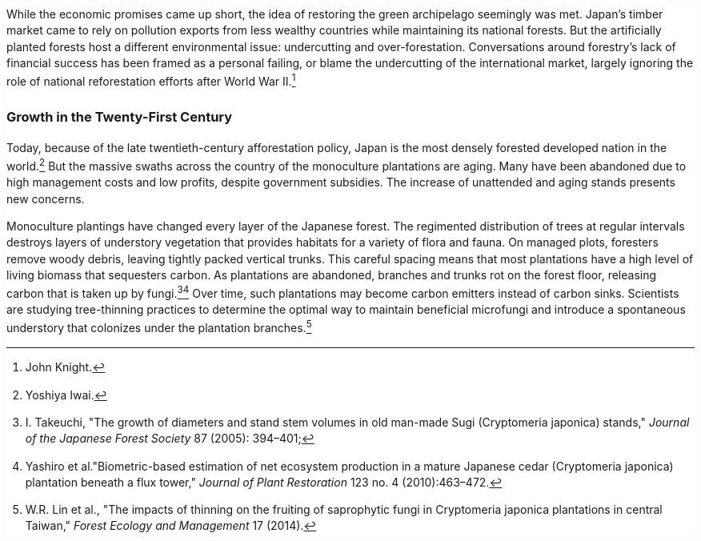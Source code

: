 <param ve-image url="https://raw.githubusercontent.com/plant-humanities/media/main/cryptomeria/crypto-portugal.jpg"
       label= "An avenue of Japanese cedars in Portugal's Parque Florestal da Mata da Serreta. Image by José Luís Ávila Silveira and Pedro Noronha e Costa, 2007."
       license="Public Domain"
       source="https://commons.wikimedia.org/wiki/File:Parque_Florestal_da_Mata_da_Serreta,_Interior_da_ilha_Terceira,_A%C3%A7ores,_Portugal.JPG">

<param ve-map center="19.069696020398823,72.89789601441875" zoom="2" basemap="Esri_WorldPhysical">
<param ve-map layer geojson url="https://raw.githubusercontent.com/plant-humanities/essays/main/Cryptomeria/globalrange.json"> 
 
While the economic promises came up short, the idea of restoring the green archipelago seemingly was met. Japan’s timber market came to rely on pollution exports from less wealthy countries while maintaining its national forests. But the artificially planted forests host a different environmental issue: undercutting and over-forestation. Conversations around forestry’s lack of financial success has been framed as a personal failing, or blame the undercutting of the international market, largely ignoring the role of national reforestation efforts after World War II.[^30] 

<param ve-image 
       label="The tree's trunk is covered in plastic while growing to produce smooth specialty timber products that are then polished. Image by authors, 2019." 
       license="Image by authors, no permissions needed." 
       url="https://github.com/Ejostol/Falling-Stands-/blob/main/DSC_0033.JPG?raw=true">

### Growth in the Twenty-First Century 

Today, because of the late twentieth-century afforestation policy, Japan is the most densely forested developed nation in the world.[^31] But the massive swaths across the country of the monoculture plantations are aging. Many have been abandoned due to high management costs and low profits, despite government subsidies. The increase of unattended and aging stands presents new concerns.

<param ve-image fit="contain" 
       label="The typical life cycle of a Japanese cedar plantation. Image by Kira Clingen, 2019." 
       license="Image by authors, no permissions needed." 
       url="https://github.com/Ejostol/Falling-Stands-/blob/main/FINAL%20DRAWING%20OF%20LIFE%20CYCLE-01-01.jpg?raw=true">

Monoculture plantings have changed every layer of the Japanese forest. The regimented distribution of trees at regular intervals destroys layers of understory vegetation that provides habitats for a variety of flora and fauna. On managed plots, foresters remove woody debris, leaving tightly packed vertical trunks. This careful spacing means that most plantations have a high level of living biomass that sequesters carbon. As plantations are abandoned, branches and trunks rot on the forest floor, releasing carbon that is taken up by fungi.[^32][^33] Over time, such plantations may become carbon emitters instead of carbon sinks. Scientists are studying tree-thinning practices to determine the optimal way to maintain beneficial  <span eid="Q1444322">microfungi</span> and introduce a spontaneous understory that colonizes under the plantation branches.[^34] 

<param ve-image url="https://raw.githubusercontent.com/plant-humanities/media/main/cryptomeria/crypto-timbermap.JPG"
       region="199,-94,599,472"
       label="Japanese cedar plantations established between 1900 and 2010 and locations of lumber mills constructed between 2000 and 2015. Plantations on the northernmost island of Hokkaido are primarily Cupressaceae. Map adapted by Kira Clingen from Masaki et al., Reforestation following harvesting of conifer plantations in Japan: Current issues from silvicultural and ecological perspectives, *Reforesta* 3 (2017): 125-142 and Japan Forestry Agency, State of Japan's Forest and Forest Management (Tokyo: Japanese Forestry Agency, 2009.)"
       license="Image by authors, no permissions needed." 
       url="https://github.com/Ejostol/Falling-Stands-/blob/main/DSC_0033.JPG?raw=true">


[^1]: Japan Forestry Agency, the Ministry of Agriculture, Forestry and Fisheries of Japan, *Annual Report on Trends of Forest and Forestry* (Tokyo: Annual Report Group Policy Planning Division, Forestry Agency Ministry of Agriculture, Forestry and Fisheries, 2011). 
[^2]: Yoshiya Iwai, *Forestry and the Forest Industry in Japan* (Vancouver: University of British Columbia Press, 2007).
[^3]: Yozo Saito, "Japanese cedar pollinosis: discovery, nomenclature and epidemiological trends," *Procedures of the Japanese Academic Sciences* 90 (2014): 203–211. 
[^4]: Tsukada Matsuo, "Cryptomeria Japonica: Glacial Refugia and Late-Glacial and Postglacial Migration," *Ecology* 63, no. 4 (1982): 1091–1105. 
[^5]: Farjon Aljos, *A Handbook of the World’s Conifers* (Boston: Brill, 2017). 
[^6]: Robert Borgen and Marian Ury, "Readable Japanese Mythology: Selections from Nihon Shoki and Kojiki," *The Journal of the Association of Teachers of Japanese* vol. 24, no. 1 (1990): 61–97. 
[^7]: W.G. Aston, *Nihongi, Volume 1: Chronicles of Japan from the Earliest Times to AD 697* (New York: Routledge, 2010.) 
[^8]: Bruce Darling, *Monumenta Nipponica* vol. 46, no. 2 (1991): 263–266. www.jstor.org/stable/2385409. Accessed 1 Sept. 2021. 
[^9]: RISD Museum. "Hokusai’s Mount Fuji: A Selection from the Series Thirty-Six Views of Mount Fuji," Providence, RI: RISD Museum. June 14–August 17, 1991.
[^10]: Conrad Totman, *The Green Archipelago: Forestry in Pre-Industrial Japan* (Berkeley: University of California Press, 1989). 
[^11]: H.T. Ishii, T. Manabe, K. Ito et al. "Integrating ecological and cultural values toward conservation and utilization of shrine/temple forests as urban green space in Japanese cities," *Landscape Ecol Eng* 6, (2010): 307–315. 
[^12]: Jonathan M. Reynolds, "Ise Shrine and a Modernist Construction of Japanese Tradition," *The Art Bulletin* 83, no. 2 (2001): 316–41. https://doi.org/10.2307/3177211.
[^14]: Hayao Miyazaki, *The Princess Mononoke: The Art and Making of Japan’s Most Popular Film of All Time*. Translated by Mark Schilling (New York: Hyperion, 1999).
[^15]: S. Yoshida and M. Imanaga, "The stand structure and growth of sugi (Cryptomeria japonica D. Don) in natural forests on Yakushima," *Journal of the Japanese Forestry Society* 72 (1990): 131–138; Edward O. Wilson, *The Conifers and Taxads of Japan* (Cambridge, UK: Cambridge University Press, 1916).
[^16]: Wilson.
[^17]: Sei-Ichiro Tsugi, "Paleoenvironmental Reconstruction in the Dissected Valley in Prehistory: Holocene Paleoenvironment at the Ayakama Site in Kawaguchi, Central Kanto Plain, Japan," *The Quaternary Research (Daiyonki-Kenkyu)* 27, no. 4 (1989): 331–356.
[^18]: Kagoshima Dairinkusho, *Management Plan for Yakushima National Forests of Northern, Eastern, and Southern Project Segments* (Kagoshima, 1923.)
[^19]: Takeshi Baba, "Transition of the Forest Management in Yakushima, Japan," *Sustainability and Biodiversity Assesment on Forest Utilzation Options*. Edited by Masahiro Ichikawa, Satoshi Yamashita, and Tohru Nakashizuka (Kyoto: Research Institute for Humanity and Nature, 2008.)
[^20]: Yoshiya Iwai.
[^21]: John Knight, "A Tale of Two Forests: Reforestation Discourse in Japan and Beyond," *The Journal of the Royal Anthropological Institute* 3, no. 4 (1997): 711–30. https://doi.org/10.2307/3034035.
[^22]: James Sterngold, "Japan’s Cedar Forests Are a Man-Made Disaster," *The New York Times* (January 17, 1995):C/1.
[^23]: Japan Forestry Agency. Forestry and Forestry Basic Act. Tokyo, 1964.
[^24]: D. Tajima, *Forestry in Japan: Solutions for the Future* (Tokyo: World Forestry Institute, 2010).
[^25]: John Knight.
[^26]: Japan Forestry Agency, *Annual Report*. 
[^27]: Yoshiya Iwai. 
[^28]: John Knight.
[^29]: D. Tajima.  
[^30]: John Knight. 
[^31]: Yoshiya Iwai.
[^32]: I. Takeuchi, "The growth of diameters and stand stem volumes in old man-made Sugi (Cryptomeria japonica) stands," *Journal  of the Japanese Forest Society* 87 (2005): 394–401; 
[^33]: Yashiro et al."Biometric-based estimation of net ecosystem production in a mature Japanese cedar (Cryptomeria japonica) plantation beneath a flux tower," *Journal of Plant Restoration* 123 no. 4 (2010):463–472.
[^34]: W.R. Lin et al., "The impacts of thinning on the fruiting of saprophytic fungi in Cryptomeria japonica plantations in central Taiwan," *Forest Ecology and Management* 17 (2014). 
[^35]: R.L. Tate, *Soil Microbiology* (New York: John Wiley and Sons, 1995). 
[^36]: Igarashi and Masaki. "Species diversity of woody recruits within Japanese cedar (Cryptomeria japonica) plantations established on grasslands: the effects of site conditions and landscape," *Journal of Forest Research* 3 (2018): 156–165.
[^37]: Enoki et al., "Aboveground productivity of an unsuccessful 140 year old Cryptomeria japonica plantation in northern Kyushu, Japan," *Journal for Reforestation* 16 (2011): 268–274.
[^38]: Shiho Satsuka, "The Satoyama Movement: Envisioning Multispecies Commons in Postindustrial Japan," *RCC Perspectives* no. 3 (2014): 87–94. http://www.jstor.org/stable/26241255.
[^39]: X. Gong et al., "Size distribution of allergenic Cry j 2 released from airborne Cryptomeria japonica pollen grains during the pollen scattering seasons," *Aerobiologia* 33 (2017):59–69. 
[^40]: Japan Forestry Agency, Annual Report. 